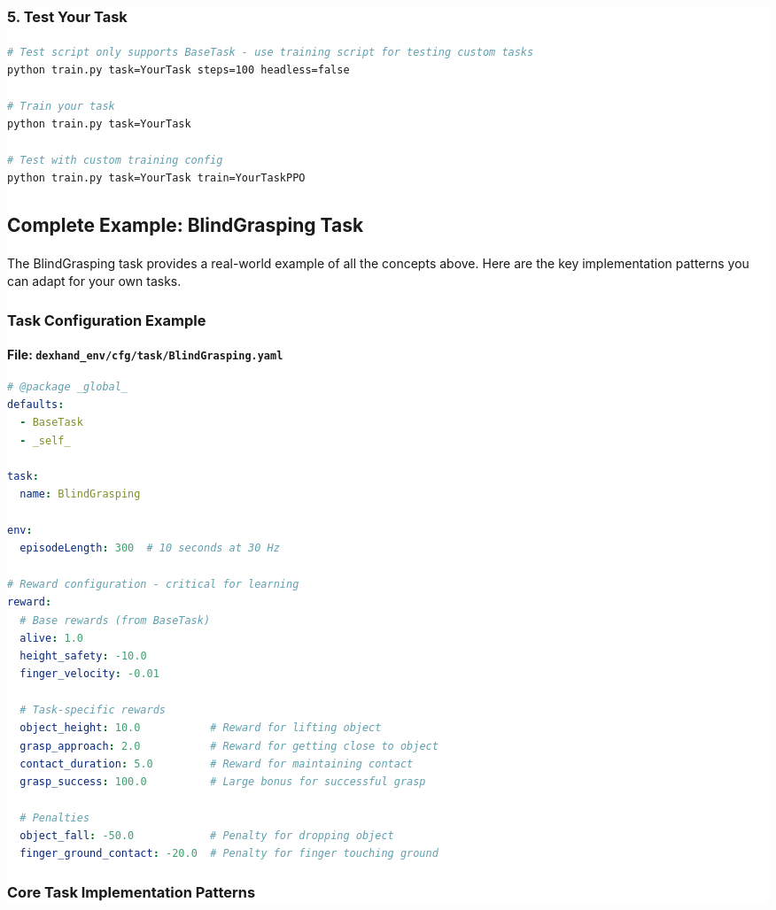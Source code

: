 ### 5. Test Your Task

```bash
# Test script only supports BaseTask - use training script for testing custom tasks
python train.py task=YourTask steps=100 headless=false

# Train your task
python train.py task=YourTask

# Test with custom training config
python train.py task=YourTask train=YourTaskPPO
```

## Complete Example: BlindGrasping Task

The BlindGrasping task provides a real-world example of all the concepts above. Here are the key implementation patterns you can adapt for your own tasks.

### Task Configuration Example

**File: `dexhand_env/cfg/task/BlindGrasping.yaml`**
```yaml
# @package _global_
defaults:
  - BaseTask
  - _self_

task:
  name: BlindGrasping

env:
  episodeLength: 300  # 10 seconds at 30 Hz

# Reward configuration - critical for learning
reward:
  # Base rewards (from BaseTask)
  alive: 1.0
  height_safety: -10.0
  finger_velocity: -0.01

  # Task-specific rewards
  object_height: 10.0           # Reward for lifting object
  grasp_approach: 2.0           # Reward for getting close to object
  contact_duration: 5.0         # Reward for maintaining contact
  grasp_success: 100.0          # Large bonus for successful grasp

  # Penalties
  object_fall: -50.0            # Penalty for dropping object
  finger_ground_contact: -20.0  # Penalty for finger touching ground
```

### Core Task Implementation Patterns
